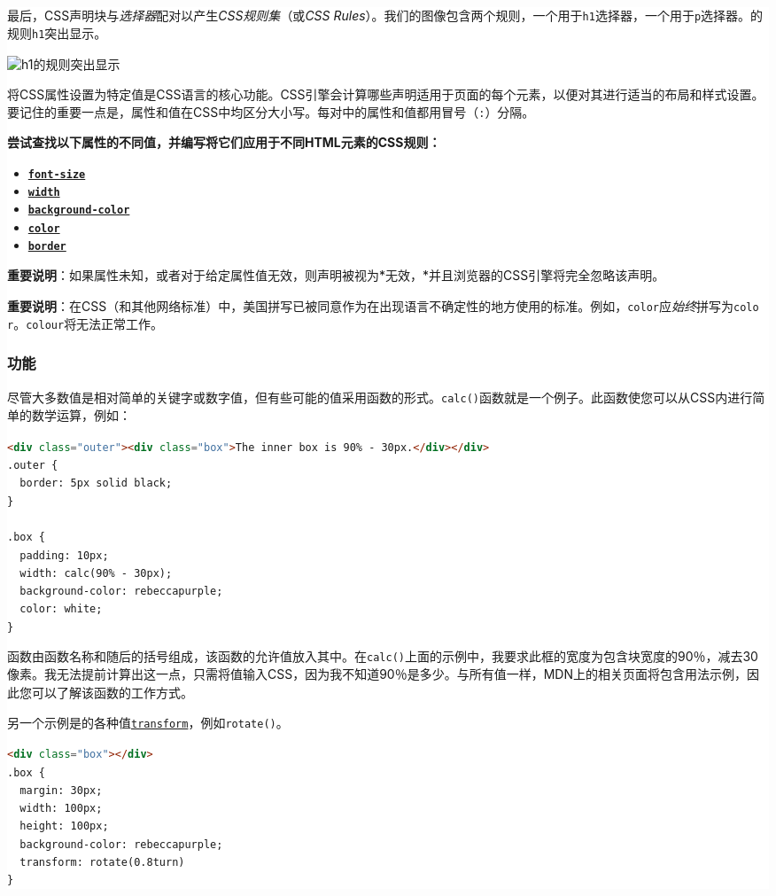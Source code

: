 最后，CSS声明块与*选择器*配对以产生*CSS规则集*（或*CSS Rules*）。我们的图像包含两个规则，一个用于`h1`选择器，一个用于`p`选择器。的规则`h1`突出显示。

![h1的规则突出显示](https://mdn.mozillademos.org/files/16500/rules.png)

将CSS属性设置为特定值是CSS语言的核心功能。CSS引擎会计算哪些声明适用于页面的每个元素，以便对其进行适当的布局和样式设置。要记住的重要一点是，属性和值在CSS中均区分大小写。每对中的属性和值都用冒号（`:`）分隔。

**尝试查找以下属性的不同值，并编写将它们应用于不同HTML元素的CSS规则：**

- **[`font-size`]( /font-size)**
- **[`width`]( /width)**
- **[`background-color`]( /background-color)**
- **[`color`]( /color)**
- **[`border`]( /border)**

**重要说明**：如果属性未知，或者对于给定属性值无效，则声明被视为*无效，*并且浏览器的CSS引擎将完全忽略该声明。

**重要说明**：在CSS（和其他网络标准）中，美国拼写已被同意作为在出现语言不确定性的地方使用的标准。例如，`color`应*始终*拼写为`color`。`colour`将无法正常工作。

### 功能



尽管大多数值是相对简单的关键字或数字值，但有些可能的值采用函数的形式。`calc()`函数就是一个例子。此函数使您可以从CSS内进行简单的数学运算，例如：

```html
<div class="outer"><div class="box">The inner box is 90% - 30px.</div></div>
.outer {
  border: 5px solid black;
}

.box {
  padding: 10px;
  width: calc(90% - 30px);
  background-color: rebeccapurple;
  color: white;
}
```



函数由函数名称和随后的括号组成，该函数的允许值放入其中。在`calc()`上面的示例中，我要求此框的宽度为包含块宽度的90％，减去30像素。我无法提前计算出这一点，只需将值输入CSS，因为我不知道90％是多少。与所有值一样，MDN上的相关页面将包含用法示例，因此您可以了解该函数的工作方式。

另一个示例是的各种值[`transform`]( /transform)，例如`rotate()`。

```html
<div class="box"></div>
.box {
  margin: 30px;
  width: 100px;
  height: 100px;
  background-color: rebeccapurple;
  transform: rotate(0.8turn)
}
```


